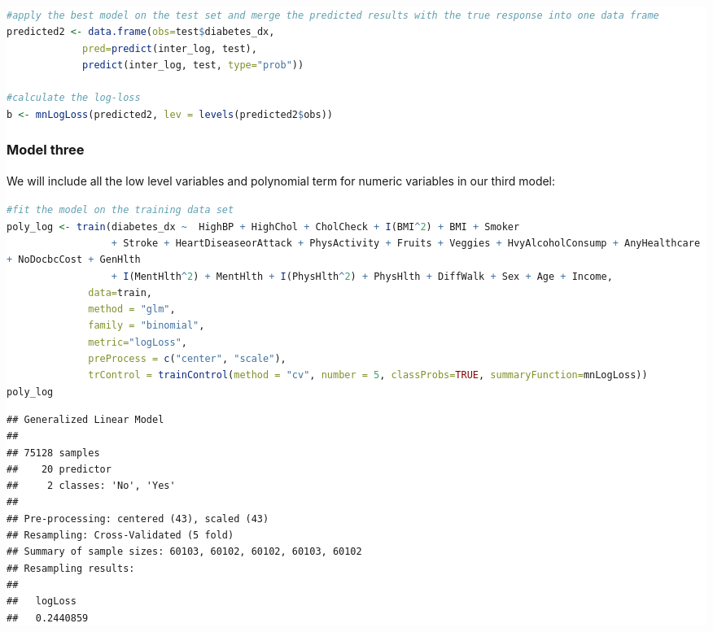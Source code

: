 ``` r
#apply the best model on the test set and merge the predicted results with the true response into one data frame
predicted2 <- data.frame(obs=test$diabetes_dx,
             pred=predict(inter_log, test),
             predict(inter_log, test, type="prob"))

#calculate the log-loss
b <- mnLogLoss(predicted2, lev = levels(predicted2$obs))
```

### Model three

We will include all the low level variables and polynomial term for
numeric variables in our third model:

``` r
#fit the model on the training data set
poly_log <- train(diabetes_dx ~  HighBP + HighChol + CholCheck + I(BMI^2) + BMI + Smoker 
                  + Stroke + HeartDiseaseorAttack + PhysActivity + Fruits + Veggies + HvyAlcoholConsump + AnyHealthcare + NoDocbcCost + GenHlth 
                  + I(MentHlth^2) + MentHlth + I(PhysHlth^2) + PhysHlth + DiffWalk + Sex + Age + Income,
              data=train, 
              method = "glm", 
              family = "binomial",
              metric="logLoss",
              preProcess = c("center", "scale"),
              trControl = trainControl(method = "cv", number = 5, classProbs=TRUE, summaryFunction=mnLogLoss))
poly_log
```

    ## Generalized Linear Model 
    ## 
    ## 75128 samples
    ##    20 predictor
    ##     2 classes: 'No', 'Yes' 
    ## 
    ## Pre-processing: centered (43), scaled (43) 
    ## Resampling: Cross-Validated (5 fold) 
    ## Summary of sample sizes: 60103, 60102, 60102, 60103, 60102 
    ## Resampling results:
    ## 
    ##   logLoss  
    ##   0.2440859
